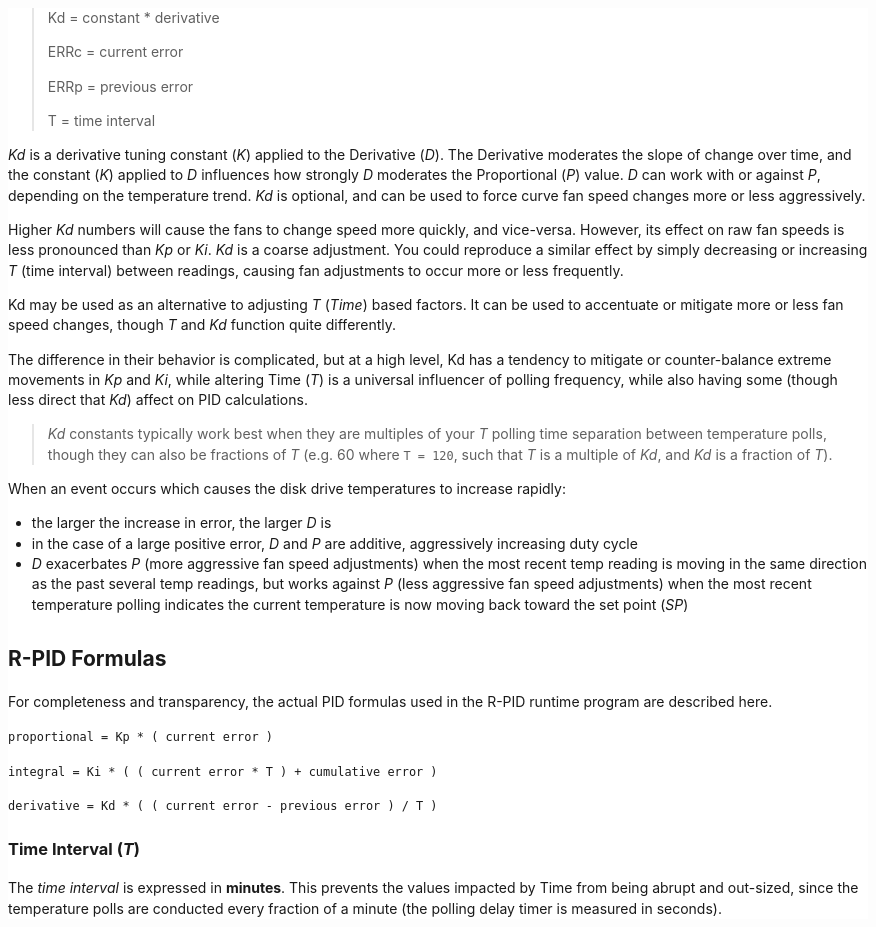 > Kd = constant * derivative
> 
> ERRc = current error
> 
> ERRp = previous error
> 
> T = time interval

_Kd_ is a derivative tuning constant (_K_) applied to the Derivative (_D_). The Derivative moderates the slope of change over time, and the constant (_K_) applied to _D_ influences how strongly _D_ moderates the Proportional (_P_) value. _D_ can work with or against _P_, depending on the temperature trend. _Kd_ is optional, and can be used to force curve fan speed changes more or less aggressively.

Higher _Kd_ numbers will cause the fans to change speed more quickly, and vice-versa. However, its effect on raw fan speeds is less pronounced than _Kp_ or _Ki_. _Kd_ is a coarse adjustment. You could reproduce a similar effect by simply decreasing or increasing _T_ (time interval) between readings, causing fan adjustments to occur more or less frequently.

Kd may be used as an alternative to adjusting _T_ (_Time_) based factors. It can be used to accentuate or mitigate more or less fan speed changes, though _T_ and _Kd_ function quite differently.

The difference in their behavior is complicated, but at a high level, Kd has a tendency to mitigate or counter-balance extreme movements in _Kp_ and _Ki_, while altering Time (_T_) is a universal influencer of polling frequency, while also having some (though less direct that _Kd_) affect on PID calculations.

> _Kd_ constants typically work best when they are multiples of your _T_ polling time separation between temperature polls, though they can also be fractions of _T_ (e.g. 60 where `T = 120`, such that _T_ is a multiple of _Kd_, and _Kd_ is a fraction of _T_).

When an event occurs which causes the disk drive temperatures to increase rapidly:
- the larger the increase in error, the larger _D_ is
- in the case of a large positive error, _D_ and _P_ are additive, aggressively increasing duty cycle
- _D_ exacerbates _P_ (more aggressive fan speed adjustments) when the most recent temp reading is moving in the same direction as the past several temp readings, but works against _P_ (less aggressive fan speed adjustments) when the most recent temperature polling indicates the current temperature is now moving back toward the set point (_SP_)

## R-PID Formulas
For completeness and transparency, the actual PID formulas used in the R-PID runtime program are described here.

`proportional = Kp * ( current error )`

`integral = Ki * ( ( current error * T ) + cumulative error )`

`derivative = Kd * ( ( current error - previous error ) / T )`

### Time Interval (_T_)
The _time interval_ is expressed in **minutes**. This prevents the values impacted by Time from being abrupt and out-sized, since the temperature polls are conducted every fraction of a minute (the polling delay timer is measured in seconds).
